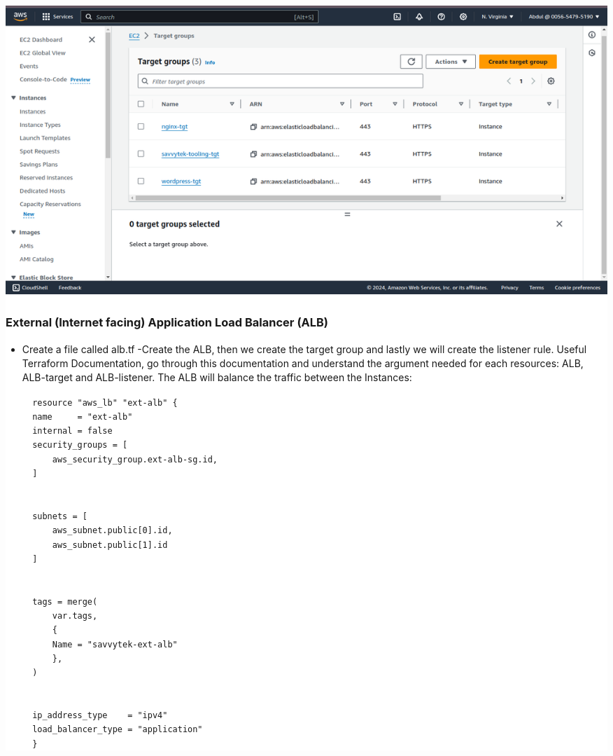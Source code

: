 ![](./images/tgs.png)

### External (Internet facing) Application Load Balancer (ALB)

* Create a file called alb.tf -Create the ALB, then we create the target group and lastly we will create the listener rule. Useful Terraform Documentation, go through this documentation and understand the argument needed for each resources: ALB, ALB-target and ALB-listener. The ALB will balance the traffic between the Instances:

        resource "aws_lb" "ext-alb" {
        name     = "ext-alb"
        internal = false
        security_groups = [
            aws_security_group.ext-alb-sg.id,
        ]


        subnets = [
            aws_subnet.public[0].id,
            aws_subnet.public[1].id
        ]


        tags = merge(
            var.tags,
            {
            Name = "savvytek-ext-alb"
            },
        )


        ip_address_type    = "ipv4"
        load_balancer_type = "application"
        }
